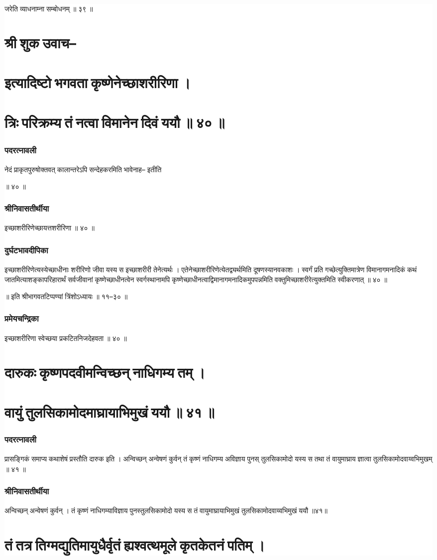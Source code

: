 जरेति व्याधनाम्ना सम्बोधनम् ॥ ३९ ॥

# **श्री शुक उवाच–**

# **इत्यादिष्टो भगवता कृष्णेनेच्छाशरीरिणा ।**

# **त्रिः परिक्रम्य तं नत्वा विमानेन दिवं ययौ ॥ ४० ॥**

### **पदरत्नावली**

नेदं प्राकृतपुरुषोक्तवत् कालान्तरेऽपि सन्देहकरमिति भावेनाह– इतीति

॥ ४० ॥

### **श्रीनिवासतीर्थीया**

इच्छाशरीरिणेच्छायत्तशरीरिणा ॥ ४० ॥

### **दुर्घटभावदीपिका**

इच्छाशरीरिणेत्यस्येच्छाधीनाः शरीरिणो जीवा यस्य स इच्छाशरीरी तेनेत्यर्थः । एतेनेच्छाशरीरिणेत्येतद्व्यर्थमिति दूषणस्यानवकाशः । स्वर्गं प्रति गच्छेत्युक्तिमात्रेण विमानागमनादिकं कथं जातमित्याशङ्कापरिहारार्थं सर्वजीवानां कृष्णेच्छाधीनत्वेन स्वर्गस्थानामपि कृष्णेच्छाधीनत्वाद्विमानागमनादिकमुपपन्नमिति वक्तुमिच्छाशरीरेत्युक्तमिति स्वीकरणात् ॥ ४० ॥

॥ इति श्रीभागवतटिप्पण्यां त्रिंशोऽध्यायः ॥ ११–३० ॥

### **प्रमेयचन्द्रिका**

इच्छाशरीरिणा स्वेच्छया प्रकटितनिजदेहवता ॥ ४० ॥

# **दारुकः कृष्णपदवीमन्विच्छन् नाधिगम्य तम् ।**

# **वायुं तुलसिकामोदमाघ्रायाभिमुखं ययौ ॥ ४१ ॥**

### **पदरत्नावली**

प्रासङ्गिकं समाप्य कथाशेषं प्रस्तौति दारुक इति । अन्विच्छन् अन्वेषणं कुर्वन् तं कृष्णं नाधिगम्य अविज्ञाय पुनस् तुलसिकामोदो यस्य स तथा तं वायुमाघ्राय ज्ञात्वा तुलसिकामोदवाय्वभिमुखम् ॥ ४१ ॥

### **श्रीनिवासतीर्थीया**

अन्विच्छन् अन्वेषणं कुर्वन् । तं कृष्णं नाधिगम्याविज्ञाय पुनस्तुलसिकामोदो यस्य स तं वायुमाघ्रायाभिमुखं तुलसिकामोदवाय्वभिमुखं ययौ ॥४१॥

# **तं तत्र तिग्मद्युतिमायुधैर्वृतं ह्यश्वत्थमूले कृतकेतनं पतिम् ।**
